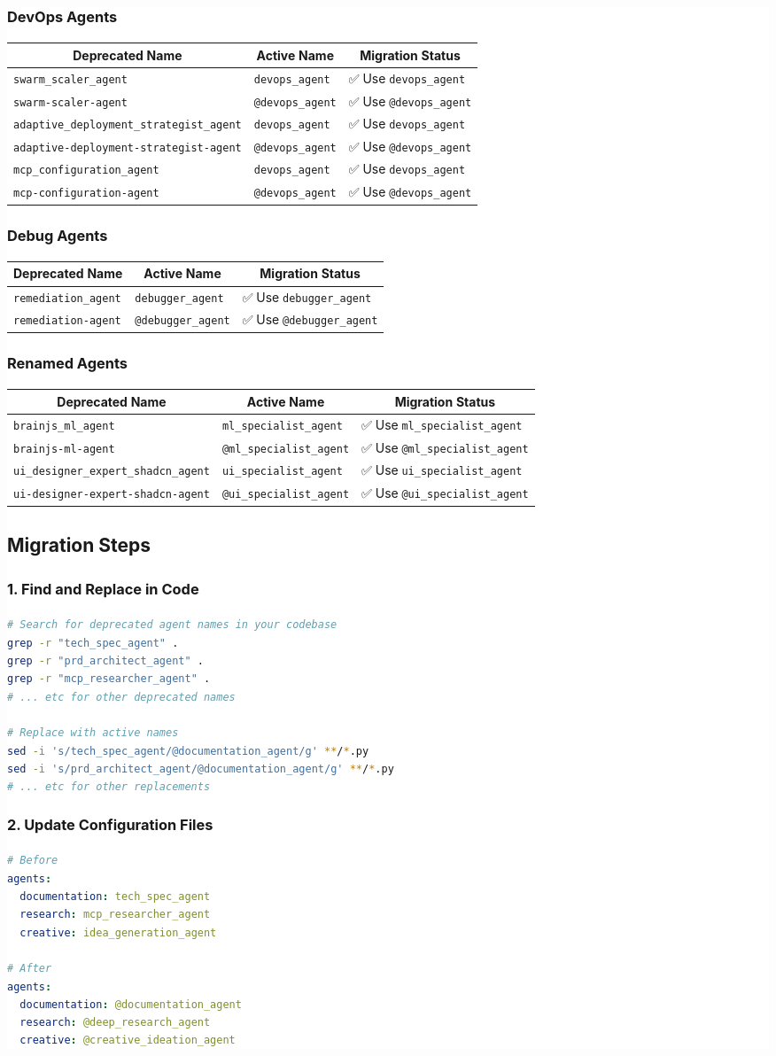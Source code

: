 ### DevOps Agents
| Deprecated Name | Active Name | Migration Status |
|-----------------|-------------|------------------|
| `swarm_scaler_agent` | `devops_agent` | ✅ Use `devops_agent` |
| `swarm-scaler-agent` | `@devops_agent` | ✅ Use `@devops_agent` |
| `adaptive_deployment_strategist_agent` | `devops_agent` | ✅ Use `devops_agent` |
| `adaptive-deployment-strategist-agent` | `@devops_agent` | ✅ Use `@devops_agent` |
| `mcp_configuration_agent` | `devops_agent` | ✅ Use `devops_agent` |
| `mcp-configuration-agent` | `@devops_agent` | ✅ Use `@devops_agent` |

### Debug Agents
| Deprecated Name | Active Name | Migration Status |
|-----------------|-------------|------------------|
| `remediation_agent` | `debugger_agent` | ✅ Use `debugger_agent` |
| `remediation-agent` | `@debugger_agent` | ✅ Use `@debugger_agent` |

### Renamed Agents
| Deprecated Name | Active Name | Migration Status |
|-----------------|-------------|------------------|
| `brainjs_ml_agent` | `ml_specialist_agent` | ✅ Use `ml_specialist_agent` |
| `brainjs-ml-agent` | `@ml_specialist_agent` | ✅ Use `@ml_specialist_agent` |
| `ui_designer_expert_shadcn_agent` | `ui_specialist_agent` | ✅ Use `ui_specialist_agent` |
| `ui-designer-expert-shadcn-agent` | `@ui_specialist_agent` | ✅ Use `@ui_specialist_agent` |

## Migration Steps

### 1. Find and Replace in Code
```bash
# Search for deprecated agent names in your codebase
grep -r "tech_spec_agent" .
grep -r "prd_architect_agent" .
grep -r "mcp_researcher_agent" .
# ... etc for other deprecated names

# Replace with active names
sed -i 's/tech_spec_agent/@documentation_agent/g' **/*.py
sed -i 's/prd_architect_agent/@documentation_agent/g' **/*.py
# ... etc for other replacements
```

### 2. Update Configuration Files
```yaml
# Before
agents:
  documentation: tech_spec_agent
  research: mcp_researcher_agent
  creative: idea_generation_agent

# After  
agents:
  documentation: @documentation_agent
  research: @deep_research_agent
  creative: @creative_ideation_agent
```